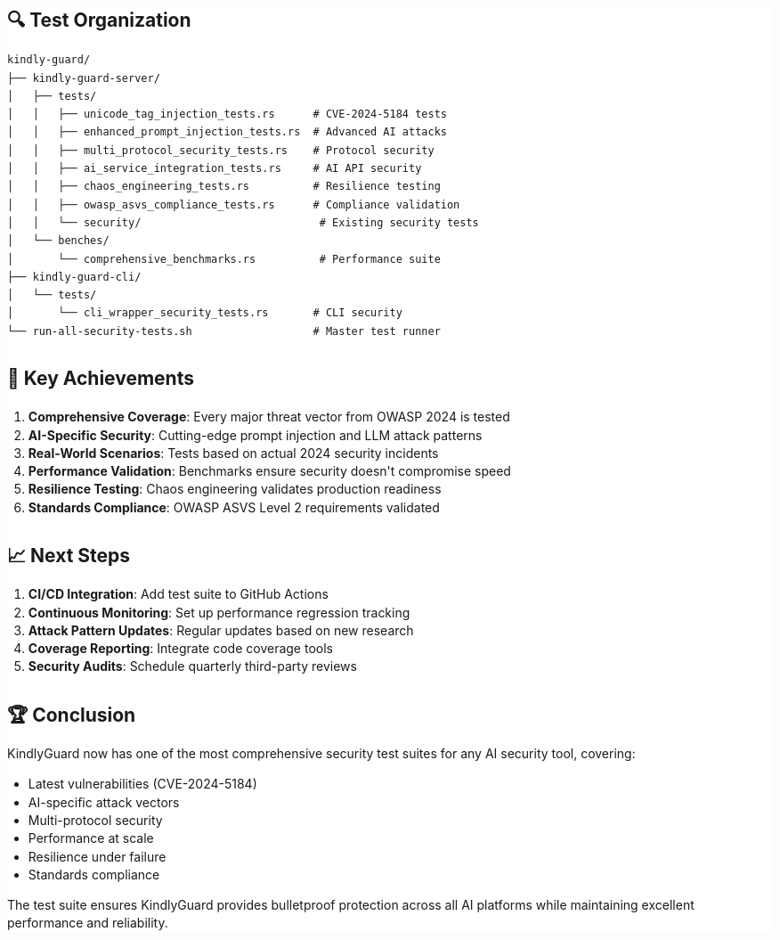 ## 🔍 Test Organization

```
kindly-guard/
├── kindly-guard-server/
│   ├── tests/
│   │   ├── unicode_tag_injection_tests.rs      # CVE-2024-5184 tests
│   │   ├── enhanced_prompt_injection_tests.rs  # Advanced AI attacks
│   │   ├── multi_protocol_security_tests.rs    # Protocol security
│   │   ├── ai_service_integration_tests.rs     # AI API security
│   │   ├── chaos_engineering_tests.rs          # Resilience testing
│   │   ├── owasp_asvs_compliance_tests.rs      # Compliance validation
│   │   └── security/                            # Existing security tests
│   └── benches/
│       └── comprehensive_benchmarks.rs          # Performance suite
├── kindly-guard-cli/
│   └── tests/
│       └── cli_wrapper_security_tests.rs       # CLI security
└── run-all-security-tests.sh                   # Master test runner
```

## 🎯 Key Achievements

1. **Comprehensive Coverage**: Every major threat vector from OWASP 2024 is tested
2. **AI-Specific Security**: Cutting-edge prompt injection and LLM attack patterns
3. **Real-World Scenarios**: Tests based on actual 2024 security incidents
4. **Performance Validation**: Benchmarks ensure security doesn't compromise speed
5. **Resilience Testing**: Chaos engineering validates production readiness
6. **Standards Compliance**: OWASP ASVS Level 2 requirements validated

## 📈 Next Steps

1. **CI/CD Integration**: Add test suite to GitHub Actions
2. **Continuous Monitoring**: Set up performance regression tracking
3. **Attack Pattern Updates**: Regular updates based on new research
4. **Coverage Reporting**: Integrate code coverage tools
5. **Security Audits**: Schedule quarterly third-party reviews

## 🏆 Conclusion

KindlyGuard now has one of the most comprehensive security test suites for any AI security tool, covering:
- Latest vulnerabilities (CVE-2024-5184)
- AI-specific attack vectors
- Multi-protocol security
- Performance at scale
- Resilience under failure
- Standards compliance

The test suite ensures KindlyGuard provides bulletproof protection across all AI platforms while maintaining excellent performance and reliability.